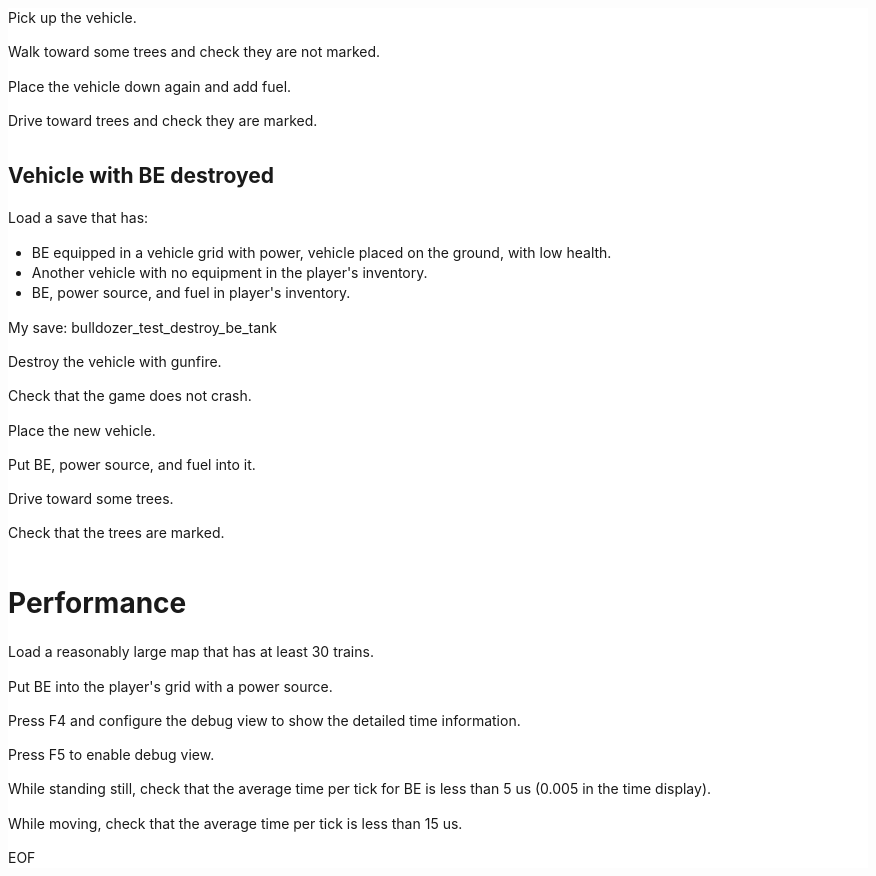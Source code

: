 Pick up the vehicle.

Walk toward some trees and check they are not marked.

Place the vehicle down again and add fuel.

Drive toward trees and check they are marked.


Vehicle with BE destroyed
-------------------------

Load a save that has:

* BE equipped in a vehicle grid with power, vehicle placed on the ground,
  with low health.
* Another vehicle with no equipment in the player's inventory.
* BE, power source, and fuel in player's inventory.

My save: bulldozer_test_destroy_be_tank

Destroy the vehicle with gunfire.

Check that the game does not crash.

Place the new vehicle.

Put BE, power source, and fuel into it.

Drive toward some trees.

Check that the trees are marked.


Performance
===========

Load a reasonably large map that has at least 30 trains.

Put BE into the player's grid with a power source.

Press F4 and configure the debug view to show the detailed time
information.

Press F5 to enable debug view.

While standing still, check that the average time per tick for BE is
less than 5 us (0.005 in the time display).

While moving, check that the average time per tick is less than 15 us.


EOF
